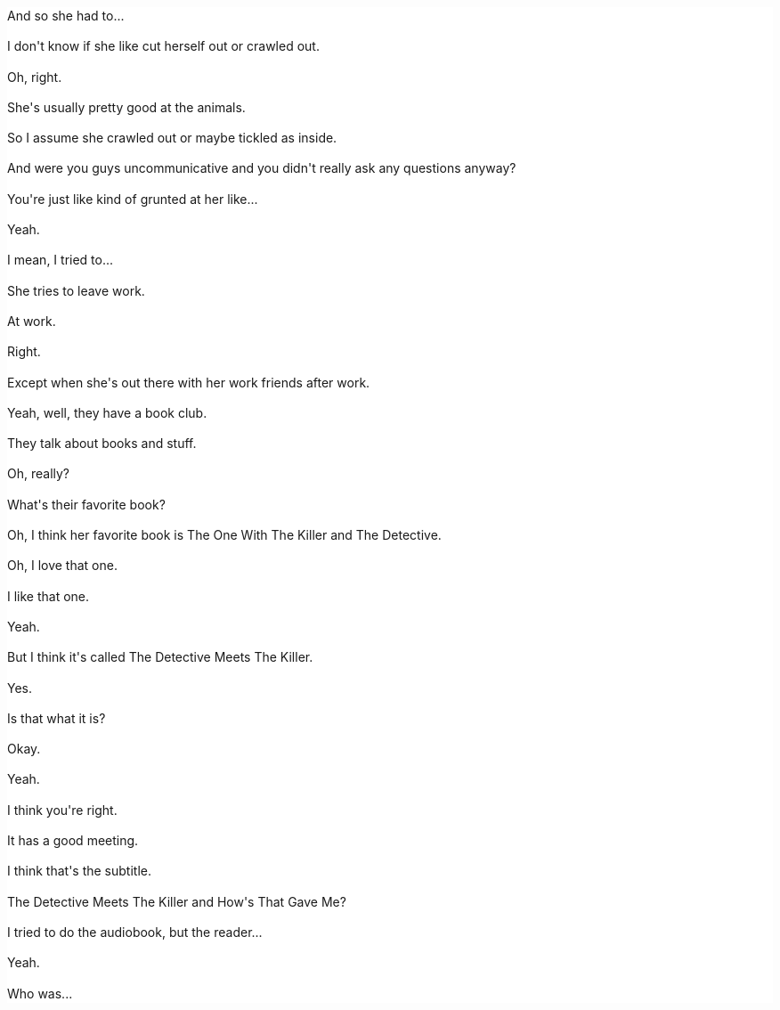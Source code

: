 And so she had to...

I don't know if she like cut herself out or crawled out.

Oh, right.

She's usually pretty good at the animals.

So I assume she crawled out or maybe tickled as inside.

And were you guys uncommunicative and you didn't really ask any questions anyway?

You're just like kind of grunted at her like...

Yeah.

I mean, I tried to...

She tries to leave work.

At work.

Right.

Except when she's out there with her work friends after work.

Yeah, well, they have a book club.

They talk about books and stuff.

Oh, really?

What's their favorite book?

Oh, I think her favorite book is The One With The Killer and The Detective.

Oh, I love that one.

I like that one.

Yeah.

But I think it's called The Detective Meets The Killer.

Yes.

Is that what it is?

Okay.

Yeah.

I think you're right.

It has a good meeting.

I think that's the subtitle.

The Detective Meets The Killer and How's That Gave Me?

I tried to do the audiobook, but the reader...

Yeah.

Who was...
